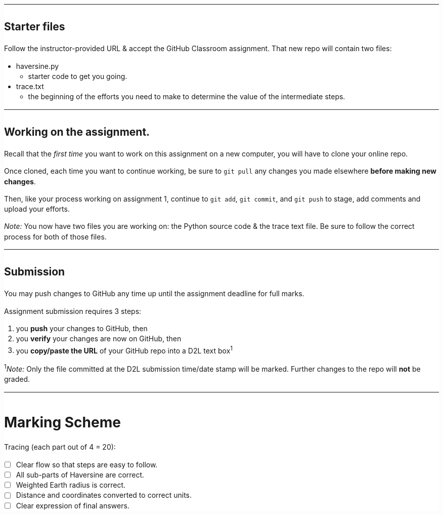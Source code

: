 ***

## Starter files

Follow the instructor-provided URL & accept the GitHub Classroom assignment. That new repo will contain two files:
- haversine.py
  - starter code to get you going. 
- trace.txt
  - the beginning of the efforts you need to make to determine the value of the intermediate steps.

***

## Working on the assignment.

Recall that the *first time* you want to work on this assignment on a new computer, you will have to clone your online repo. 

Once cloned, each time you want to continue working, be sure to `git pull` any changes you made elsewhere **before making new changes**.

Then, like your process working on assignment 1, continue to `git add`, `git commit`, and `git push` to stage, add comments and upload your efforts. 

*Note:* You now have two files you are working on: the Python source code & the trace text file. Be sure to follow the correct process for both of those files.

***

## Submission

You may push changes to GitHub any time up until the assignment deadline for full marks.

Assignment submission requires 3 steps:

1. you **push** your changes to GitHub, then
1. you **verify** your changes are now on GitHub, then
1. you **copy/paste the URL** of your GitHub repo into a D2L text box<sup>1</sup>

<sup>1</sup>*Note:* Only the file committed at the D2L submission time/date stamp will be marked. Further changes to the repo will **not** be graded.

---

# Marking Scheme

Tracing (each part out of 4 = 20):
- [ ] Clear flow so that steps are easy to follow.
- [ ] All sub-parts of Haversine are correct.
- [ ] Weighted Earth radius is correct.
- [ ] Distance and coordinates converted to correct units.
- [ ] Clear expression of final answers.
